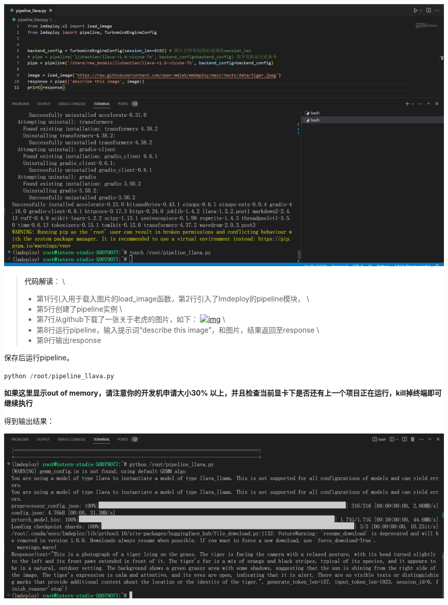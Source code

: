 ![](./image/36.png)


> **代码解读**： \
>
> - 第1行引入用于载入图片的load_image函数，第2行引入了lmdeploy的pipeline模块， \
> - 第5行创建了pipeline实例 \
> - 第7行从github下载了一张关于老虎的图片，如下：
>   [![img](https://github.com/InternLM/Tutorial/raw/camp2/lmdeploy/imgs/6.1_1.jpg)](https://github.com/InternLM/Tutorial/blob/camp2/lmdeploy/imgs/6.1_1.jpg) \
> - 第8行运行pipeline，输入提示词“describe this image”，和图片，结果返回至response \
> - 第9行输出response

保存后运行pipeline。

```python
python /root/pipeline_llava.py
```
**如果这里显示out of memory，请注意你的开发机申请大小30%
以上，并且检查当前显卡下是否还有上一个项目正在运行，kill掉终端即可继续执行**

得到输出结果：

![](./image/37.png)